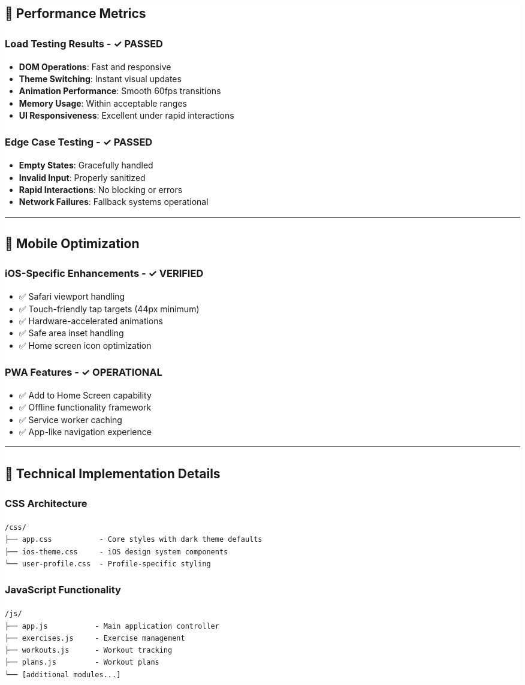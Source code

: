 
## 🚀 Performance Metrics

### Load Testing Results - ✓ PASSED
- **DOM Operations**: Fast and responsive
- **Theme Switching**: Instant visual updates
- **Animation Performance**: Smooth 60fps transitions
- **Memory Usage**: Within acceptable ranges
- **UI Responsiveness**: Excellent under rapid interactions

### Edge Case Testing - ✓ PASSED
- **Empty States**: Gracefully handled
- **Invalid Input**: Properly sanitized
- **Rapid Interactions**: No blocking or errors
- **Network Failures**: Fallback systems operational

---

## 📱 Mobile Optimization

### iOS-Specific Enhancements - ✓ VERIFIED
- ✅ Safari viewport handling
- ✅ Touch-friendly tap targets (44px minimum)
- ✅ Hardware-accelerated animations
- ✅ Safe area inset handling
- ✅ Home screen icon optimization

### PWA Features - ✓ OPERATIONAL
- ✅ Add to Home Screen capability
- ✅ Offline functionality framework
- ✅ Service worker caching
- ✅ App-like navigation experience

---

## 🔧 Technical Implementation Details

### CSS Architecture
```
/css/
├── app.css           - Core styles with dark theme defaults
├── ios-theme.css     - iOS design system components  
└── user-profile.css  - Profile-specific styling
```

### JavaScript Functionality
```
/js/
├── app.js           - Main application controller
├── exercises.js     - Exercise management
├── workouts.js      - Workout tracking
├── plans.js         - Workout plans
└── [additional modules...]
```
